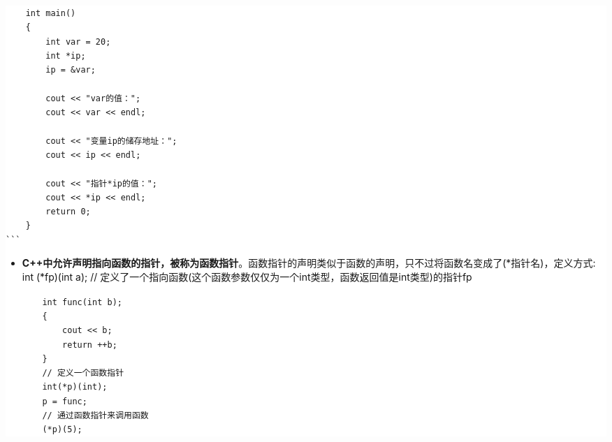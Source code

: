         int main()
        {
            int var = 20;
            int *ip;
            ip = &var;

            cout << "var的值：";
            cout << var << endl;

            cout << "变量ip的储存地址：";
            cout << ip << endl;

            cout << "指针*ip的值：";
            cout << *ip << endl; 
            return 0;
        }
    ```
- **C++中允许声明指向函数的指针，被称为函数指针**。函数指针的声明类似于函数的声明，只不过将函数名变成了(\*指针名)，定义方式: int (*fp)(int a);  // 定义了一个指向函数(这个函数参数仅仅为一个int类型，函数返回值是int类型)的指针fp
    ```
        int func(int b);
        {
            cout << b;
            return ++b;
        }
        // 定义一个函数指针
        int(*p)(int);
        p = func;
        // 通过函数指针来调用函数
        (*p)(5);
    ```